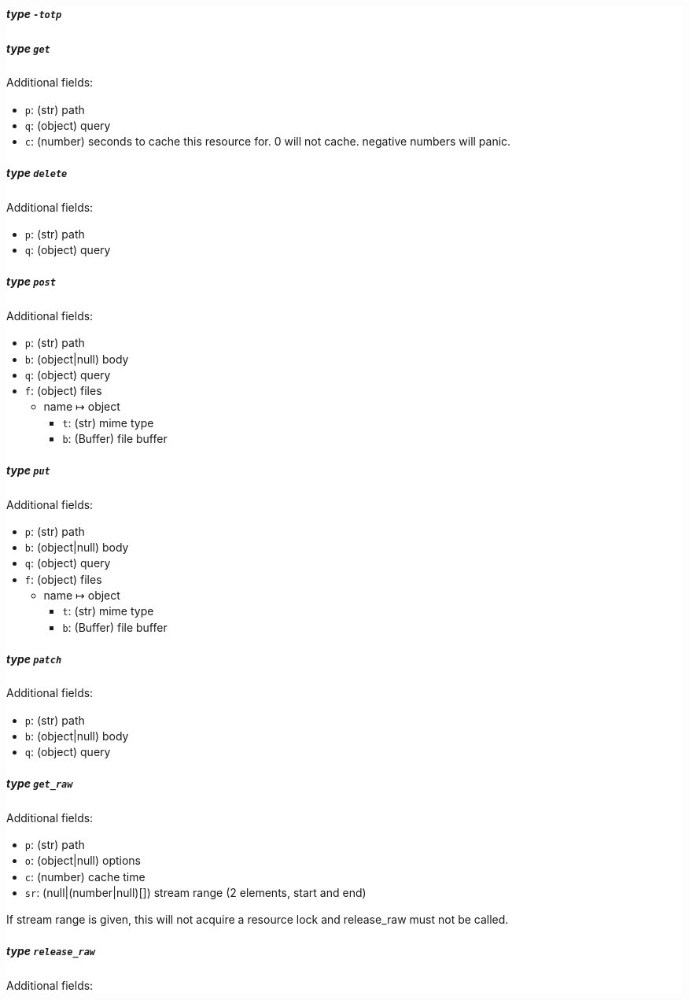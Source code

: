 ##### type `-totp`

##### type `get`
Additional fields:

- `p`: (str) path
- `q`: (object) query
- `c`: (number) seconds to cache this resource for. 0 will not cache. negative numbers will panic.

##### type `delete`
Additional fields:

- `p`: (str) path
- `q`: (object) query

##### type `post`
Additional fields:

- `p`: (str) path
- `b`: (object|null) body
- `q`: (object) query
- `f`: (object) files
    + name ↦ object
        * `t`: (str) mime type
        * `b`: (Buffer) file buffer

##### type `put`
Additional fields:

- `p`: (str) path
- `b`: (object|null) body
- `q`: (object) query
- `f`: (object) files
    + name ↦ object
        * `t`: (str) mime type
        * `b`: (Buffer) file buffer

##### type `patch`
Additional fields:

- `p`: (str) path
- `b`: (object|null) body
- `q`: (object) query

##### type `get_raw`
Additional fields:

- `p`: (str) path
- `o`: (object|null) options
- `c`: (number) cache time
- `sr`: (null|(number|null)[]) stream range (2 elements, start and end)

If stream range is given, this will not acquire a resource lock and release_raw must not be called.

##### type `release_raw`
Additional fields:
